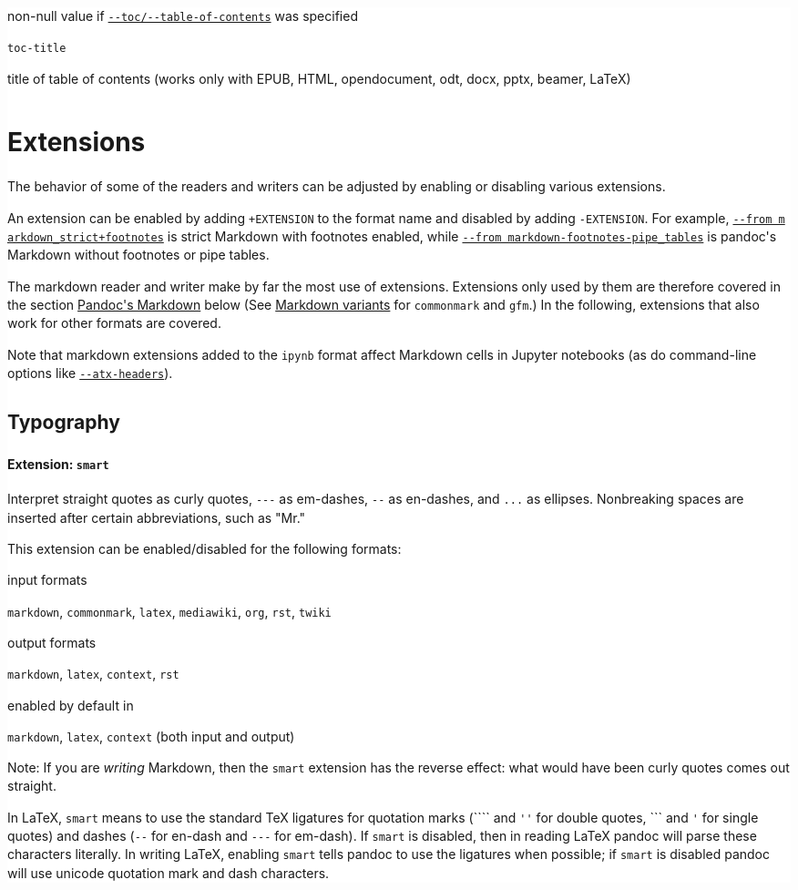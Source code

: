 non-null value if [`--toc/--table-of-contents`](https://pandoc.org/MANUAL.html#option--toc) was specified

`toc-title`

title of table of contents (works only with EPUB, HTML, opendocument, odt, docx, pptx, beamer, LaTeX)

[](https://pandoc.org/MANUAL.html#extensions)Extensions
=======================================================

The behavior of some of the readers and writers can be adjusted by enabling or disabling various extensions.

An extension can be enabled by adding `+EXTENSION` to the format name and disabled by adding `-EXTENSION`. For example, [`--from markdown_strict+footnotes`](https://pandoc.org/MANUAL.html#option--from) is strict Markdown with footnotes enabled, while [`--from markdown-footnotes-pipe_tables`](https://pandoc.org/MANUAL.html#option--from) is pandoc's Markdown without footnotes or pipe tables.

The markdown reader and writer make by far the most use of extensions. Extensions only used by them are therefore covered in the section [Pandoc's Markdown](https://pandoc.org/MANUAL.html#pandocs-markdown) below (See [Markdown variants](https://pandoc.org/MANUAL.html#markdown-variants) for `commonmark` and `gfm`.) In the following, extensions that also work for other formats are covered.

Note that markdown extensions added to the `ipynb` format affect Markdown cells in Jupyter notebooks (as do command-line options like [`--atx-headers`](https://pandoc.org/MANUAL.html#option--atx-headers)).

[](https://pandoc.org/MANUAL.html#typography)Typography
-------------------------------------------------------

#### [](https://pandoc.org/MANUAL.html#extension-smart)Extension: `smart`

Interpret straight quotes as curly quotes, `---` as em-dashes, `--` as en-dashes, and `...` as ellipses. Nonbreaking spaces are inserted after certain abbreviations, such as "Mr."

This extension can be enabled/disabled for the following formats:

input formats

`markdown`, `commonmark`, `latex`, `mediawiki`, `org`, `rst`, `twiki`

output formats

`markdown`, `latex`, `context`, `rst`

enabled by default in

`markdown`, `latex`, `context` (both input and output)

Note: If you are *writing* Markdown, then the `smart` extension has the reverse effect: what would have been curly quotes comes out straight.

In LaTeX, `smart` means to use the standard TeX ligatures for quotation marks (```` and `''` for double quotes, ``` and `'` for single quotes) and dashes (`--` for en-dash and `---` for em-dash). If `smart` is disabled, then in reading LaTeX pandoc will parse these characters literally. In writing LaTeX, enabling `smart` tells pandoc to use the ligatures when possible; if `smart` is disabled pandoc will use unicode quotation mark and dash characters.

